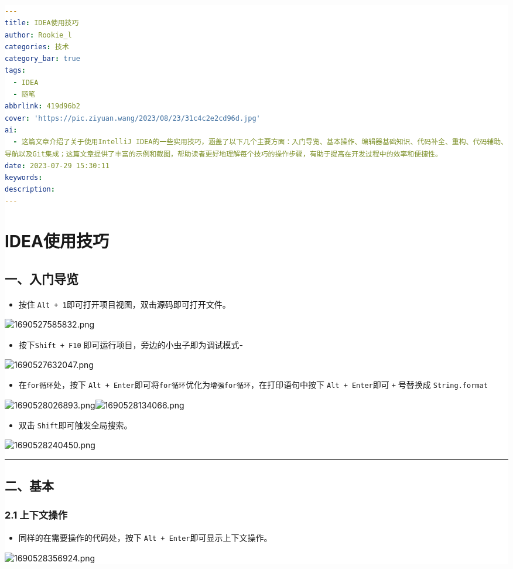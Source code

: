 ```yaml
---
title: IDEA使用技巧
author: Rookie_l
categories: 技术
category_bar: true
tags:
  - IDEA
  - 随笔
abbrlink: 419d96b2
cover: 'https://pic.ziyuan.wang/2023/08/23/31c4c2e2cd96d.jpg'
ai:
  - 这篇文章介绍了关于使用IntelliJ IDEA的一些实用技巧，涵盖了以下几个主要方面：入门导览、基本操作、编辑器基础知识、代码补全、重构、代码辅助、导航以及Git集成；这篇文章提供了丰富的示例和截图，帮助读者更好地理解每个技巧的操作步骤，有助于提高在开发过程中的效率和便捷性。
date: 2023-07-29 15:30:11
keywords:
description:
---
```

# IDEA使用技巧

## 一、入门导览

- 按住 `Alt + 1`即可打开项目视图，双击源码即可打开文件。

![1690527585832.png](https://pic.ziyuan.wang/2023/07/28/4fa81c51a8b5b.png)

- 按下`Shift + F10` 即可运行项目，旁边的小虫子即为调试模式-

![1690527632047.png](https://pic.ziyuan.wang/2023/07/28/5b7369330558a.png)

- 在`for循环`处，按下 `Alt + Enter`即可将`for循环`优化为`增强for循环`，在打印语句中按下 `Alt + Enter`即可 `+` 号替换成 `String.format`

![1690528026893.png](https://pic.ziyuan.wang/2023/07/28/5d8a51a96c98e.png)![1690528134066.png](https://pic.ziyuan.wang/2023/07/28/da96868e287cd.png)

- 双击 `Shift`即可触发全局搜索。

![1690528240450.png](https://pic.ziyuan.wang/2023/07/28/0096bcd4dc133.png)

---

## 二、基本

### 2.1 上下文操作

- 同样的在需要操作的代码处，按下 `Alt + Enter`即可显示上下文操作。

![1690528356924.png](https://pic.ziyuan.wang/2023/07/28/9e4ae19c8e262.png)
